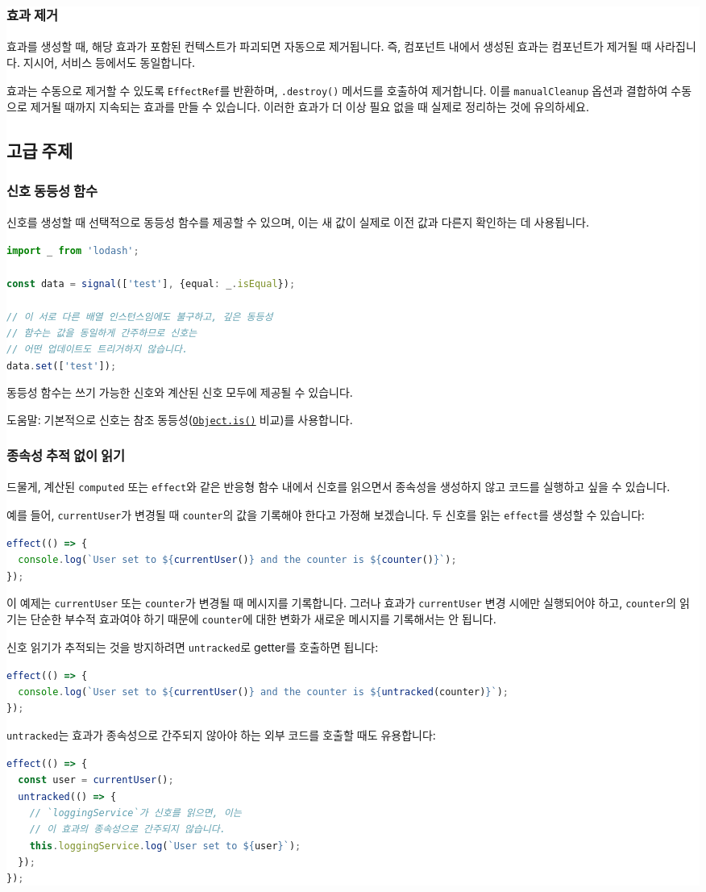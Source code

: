 ### 효과 제거

효과를 생성할 때, 해당 효과가 포함된 컨텍스트가 파괴되면 자동으로 제거됩니다. 즉, 컴포넌트 내에서 생성된 효과는 컴포넌트가 제거될 때 사라집니다. 지시어, 서비스 등에서도 동일합니다.

효과는 수동으로 제거할 수 있도록 `EffectRef`를 반환하며, `.destroy()` 메서드를 호출하여 제거합니다. 이를 `manualCleanup` 옵션과 결합하여 수동으로 제거될 때까지 지속되는 효과를 만들 수 있습니다. 이러한 효과가 더 이상 필요 없을 때 실제로 정리하는 것에 유의하세요.

## 고급 주제

### 신호 동등성 함수

신호를 생성할 때 선택적으로 동등성 함수를 제공할 수 있으며, 이는 새 값이 실제로 이전 값과 다른지 확인하는 데 사용됩니다.

```ts
import _ from 'lodash';

const data = signal(['test'], {equal: _.isEqual});

// 이 서로 다른 배열 인스턴스임에도 불구하고, 깊은 동등성
// 함수는 값을 동일하게 간주하므로 신호는
// 어떤 업데이트도 트리거하지 않습니다.
data.set(['test']);
```

동등성 함수는 쓰기 가능한 신호와 계산된 신호 모두에 제공될 수 있습니다.

도움말: 기본적으로 신호는 참조 동등성([`Object.is()`](https://developer.mozilla.org/docs/Web/JavaScript/Reference/Global_Objects/Object/is) 비교)를 사용합니다.

### 종속성 추적 없이 읽기

드물게, 계산된 `computed` 또는 `effect`와 같은 반응형 함수 내에서 신호를 읽으면서 종속성을 생성하지 않고 코드를 실행하고 싶을 수 있습니다.

예를 들어, `currentUser`가 변경될 때 `counter`의 값을 기록해야 한다고 가정해 보겠습니다. 두 신호를 읽는 `effect`를 생성할 수 있습니다:

```ts
effect(() => {
  console.log(`User set to ${currentUser()} and the counter is ${counter()}`);
});
```

이 예제는 `currentUser` 또는 `counter`가 변경될 때 메시지를 기록합니다. 그러나 효과가 `currentUser` 변경 시에만 실행되어야 하고, `counter`의 읽기는 단순한 부수적 효과여야 하기 때문에 `counter`에 대한 변화가 새로운 메시지를 기록해서는 안 됩니다.

신호 읽기가 추적되는 것을 방지하려면 `untracked`로 getter를 호출하면 됩니다:

```ts
effect(() => {
  console.log(`User set to ${currentUser()} and the counter is ${untracked(counter)}`);
});
```

`untracked`는 효과가 종속성으로 간주되지 않아야 하는 외부 코드를 호출할 때도 유용합니다:

```ts
effect(() => {
  const user = currentUser();
  untracked(() => {
    // `loggingService`가 신호를 읽으면, 이는
    // 이 효과의 종속성으로 간주되지 않습니다.
    this.loggingService.log(`User set to ${user}`);
  });
});
```
